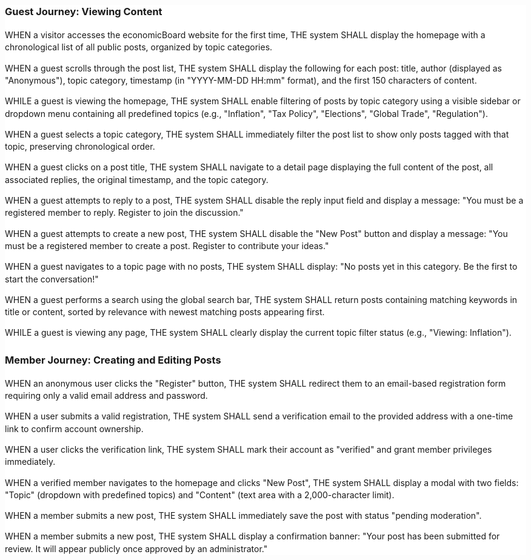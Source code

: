 ### Guest Journey: Viewing Content

WHEN a visitor accesses the economicBoard website for the first time, THE system SHALL display the homepage with a chronological list of all public posts, organized by topic categories. 

WHEN a guest scrolls through the post list, THE system SHALL display the following for each post: title, author (displayed as "Anonymous"), topic category, timestamp (in "YYYY-MM-DD HH:mm" format), and the first 150 characters of content.

WHILE a guest is viewing the homepage, THE system SHALL enable filtering of posts by topic category using a visible sidebar or dropdown menu containing all predefined topics (e.g., "Inflation", "Tax Policy", "Elections", "Global Trade", "Regulation").

WHEN a guest selects a topic category, THE system SHALL immediately filter the post list to show only posts tagged with that topic, preserving chronological order.

WHEN a guest clicks on a post title, THE system SHALL navigate to a detail page displaying the full content of the post, all associated replies, the original timestamp, and the topic category.

WHEN a guest attempts to reply to a post, THE system SHALL disable the reply input field and display a message: "You must be a registered member to reply. Register to join the discussion."

WHEN a guest attempts to create a new post, THE system SHALL disable the "New Post" button and display a message: "You must be a registered member to create a post. Register to contribute your ideas."

WHEN a guest navigates to a topic page with no posts, THE system SHALL display: "No posts yet in this category. Be the first to start the conversation!"

WHEN a guest performs a search using the global search bar, THE system SHALL return posts containing matching keywords in title or content, sorted by relevance with newest matching posts appearing first.

WHILE a guest is viewing any page, THE system SHALL clearly display the current topic filter status (e.g., "Viewing: Inflation").


### Member Journey: Creating and Editing Posts

WHEN an anonymous user clicks the "Register" button, THE system SHALL redirect them to an email-based registration form requiring only a valid email address and password.

WHEN a user submits a valid registration, THE system SHALL send a verification email to the provided address with a one-time link to confirm account ownership.

WHEN a user clicks the verification link, THE system SHALL mark their account as "verified" and grant member privileges immediately.

WHEN a verified member navigates to the homepage and clicks "New Post", THE system SHALL display a modal with two fields: "Topic" (dropdown with predefined topics) and "Content" (text area with a 2,000-character limit).

WHEN a member submits a new post, THE system SHALL immediately save the post with status "pending moderation".

WHEN a member submits a new post, THE system SHALL display a confirmation banner: "Your post has been submitted for review. It will appear publicly once approved by an administrator."
